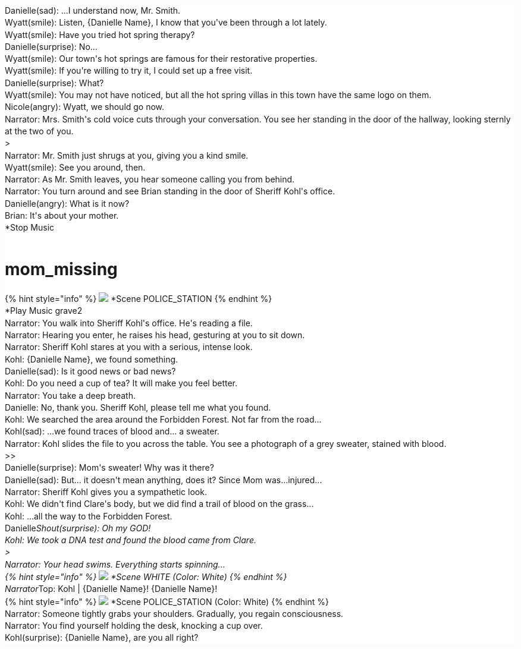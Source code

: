 Danielle(sad): ...I understand now, Mr. Smith.  
Wyatt(smile): Listen, {Danielle Name}, I know that you've been through a lot lately.  
Wyatt(smile): Have you tried hot spring therapy?  
Danielle(surprise): No...  
Wyatt(smile): Our town's hot springs are famous for their restorative properties.  
Wyatt(smile): If you're willing to try it, I could set up a free visit.  
Danielle(surprise): What?  
Wyatt(smile): You may not have noticed, but all the hot spring villas in this town have the same logo on them.  
Nicole(angry): Wyatt, we should go now.  
Narrator: Mrs. Smith's cold voice cuts through your conversation. You see her standing in the door of the hallway, looking sternly at the two of you.  
\>  
Narrator: Mr. Smith just shrugs at you, giving you a kind smile.  
Wyatt(smile): See you around, then.  
Narrator: As Mr. Smith leaves, you hear someone calling you from behind.  
Narrator: You turn around and see Brian standing in the door of Sheriff Kohl's office.  
Danielle(angry): What is it now?  
Brian: It's about your mother.  
\*Stop Music  
# mom_missing  
{% hint style="info" %}
<img src='https://ustories.saiyunyx.com/update/CDN_C/CDN/BGPics/bg_city_town_police_office.jpg-story' width='60'>
\*Scene POLICE_STATION
{% endhint %}  
\*Play Music grave2  
Narrator: You walk into Sheriff Kohl's office. He's reading a file.  
Narrator: Hearing you enter, he raises his head, gesturing at you to sit down.  
Narrator: Sheriff Kohl stares at you with a serious, intense look.  
Kohl: {Danielle Name}, we found something.  
Danielle(sad): Is it good news or bad news?  
Kohl: Do you need a cup of tea? It will make you feel better.  
Narrator: You take a deep breath.  
Danielle: No, thank you. Sheriff Kohl, please tell me what you found.  
Kohl: We searched the area around the Forbidden Forest. Not far from the road...  
Kohl(sad): ...we found traces of blood and... a sweater.  
Narrator: Kohl slides the file to you across the table. You see a photograph of a grey sweater, stained with blood.  
\>>  
Danielle(surprise): Mom's sweater! Why was it there?  
Danielle(sad): But... it doesn't mean anything, does it? Since Mom was...injured...  
Narrator: Sheriff Kohl gives you a sympathetic look.  
Kohl: We didn't find Clare's body, but we did find a trail of blood on the grass...  
Kohl: ...all the way to the Forbidden Forest.  
Danielle*Shout(surprise): Oh my GOD!  
Kohl: We took a DNA test and found the blood came from Clare.  
\>  
Narrator: Your head swims. Everything starts spinning...  
{% hint style="info" %}
<img src='https://ustories.saiyunyx.com/update/CDN_C/CDN/BGPics/bg_white.jpg-story' width='60'>
\*Scene WHITE (Color: White)
{% endhint %}  
Narrator*Top: Kohl | {Danielle Name}! {Danielle Name}!  
{% hint style="info" %}
<img src='https://ustories.saiyunyx.com/update/CDN_C/CDN/BGPics/bg_city_town_police_office.jpg-story' width='60'>
\*Scene POLICE_STATION (Color: White)
{% endhint %}  
Narrator: Someone tightly grabs your shoulders. Gradually, you regain consciousness.  
Narrator: You find yourself holding the desk, knocking a cup over.  
Kohl(surprise): {Danielle Name}, are you all right?  